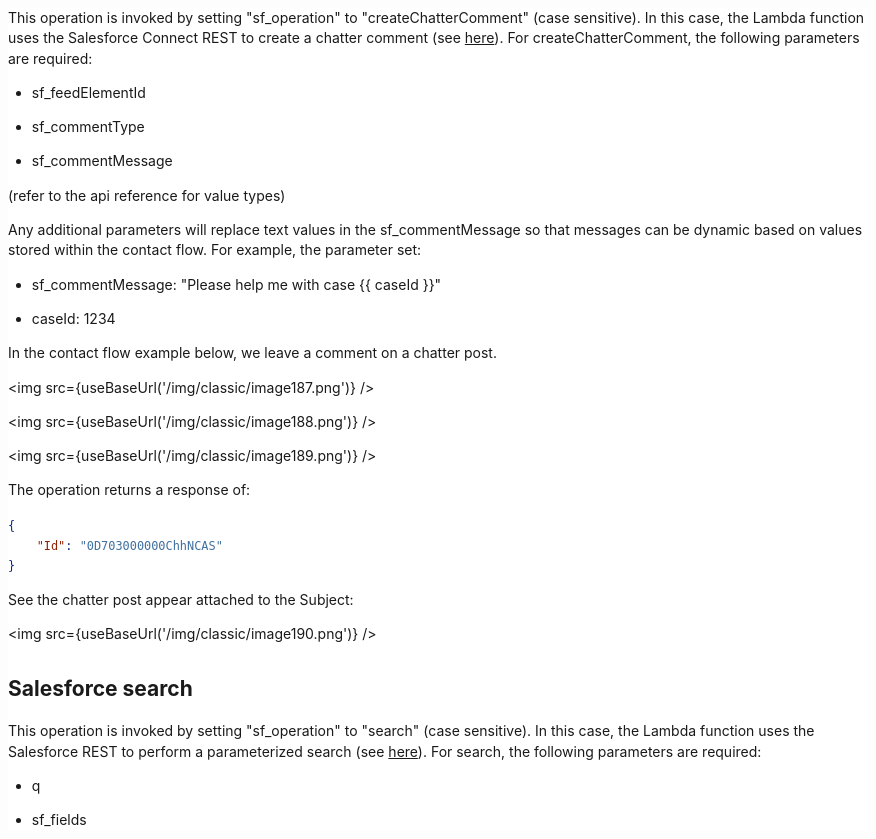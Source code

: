 This operation is invoked by setting "sf_operation" to
"createChatterComment" (case sensitive). In this case, the Lambda
function uses the Salesforce Connect REST to create a chatter comment
(see [here](https://developer.salesforce.com/docs/atlas.en-us.chatterapi.meta/chatterapi/connect_resources_feed_element_capability_comments_items.htm)).
For createChatterComment, the following parameters are required:

-   sf_feedElementId

-   sf_commentType

-   sf_commentMessage

(refer to the api reference for value types)

Any additional parameters will replace text values in the
sf_commentMessage so that messages can be dynamic based on values stored
within the contact flow. For example, the parameter set:

-   sf_commentMessage: "Please help me with case {{ caseId }}"

-   caseId: 1234

In the contact flow example below, we leave a comment on a chatter post.

<img src={useBaseUrl('/img/classic/image187.png')} />

<img src={useBaseUrl('/img/classic/image188.png')} />

<img src={useBaseUrl('/img/classic/image189.png')} />

The operation returns a response of:

```json
{
    "Id": "0D703000000ChhNCAS"
}
```

See the chatter post appear attached to the Subject:

<img src={useBaseUrl('/img/classic/image190.png')} />

Salesforce search
-------------------------------

This operation is invoked by setting "sf_operation" to
"search" (case sensitive). In this case, the Lambda
function uses the Salesforce REST to perform a parameterized search
(see
[here](https://developer.salesforce.com/docs/atlas.en-us.api_rest.meta/api_rest/resources_search_parameterized.htm)).
For search, the following parameters are required:

-   q

-   sf_fields
